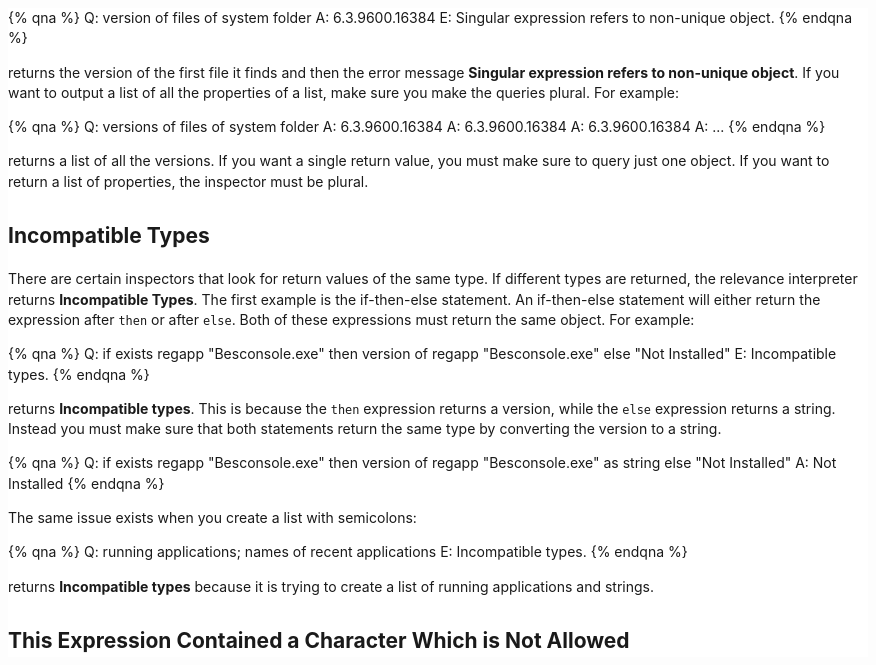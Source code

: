 {% qna %}
Q: version of files of system folder
A: 6.3.9600.16384
E: Singular expression refers to non-unique object.
{% endqna %}

returns the version of the first file it finds and then the error message **Singular expression refers to non-unique object**.  If you want to output a list of all the properties of a list, make sure you make the queries plural.  For example:

{% qna %}
Q: versions of files of system folder
A: 6.3.9600.16384
A: 6.3.9600.16384
A: 6.3.9600.16384
A: ...
{% endqna %}

returns a list of all the versions.  If you want a single return value, you must make sure to query just one object.  If you want to return a list of properties, the inspector must be plural.

## Incompatible Types

There are certain inspectors that look for return values of the same type.  If different types are returned, the relevance interpreter returns **Incompatible Types**.  The first example is the if-then-else statement.  An if-then-else statement will either return the expression after `then` or after `else`.  Both of these expressions must return the same object.  For example:

{% qna %}
Q: if exists regapp "Besconsole.exe" then version of regapp "Besconsole.exe" else "Not Installed"
E: Incompatible types.
{% endqna %}

returns **Incompatible types**.  This is because the `then` expression returns a version, while the `else` expression returns a string.  Instead you must make sure that both statements return the same type by converting the version to a string.

{% qna %}
Q: if exists regapp "Besconsole.exe" then version of regapp "Besconsole.exe" as string else "Not Installed"
A: Not Installed
{% endqna %}

The same issue exists when you create a list with semicolons:

{% qna %}
Q: running applications; names of recent applications
E: Incompatible types.
{% endqna %}

returns **Incompatible types** because it is trying to create a list of running applications and strings.

## This Expression Contained a Character Which is Not Allowed
